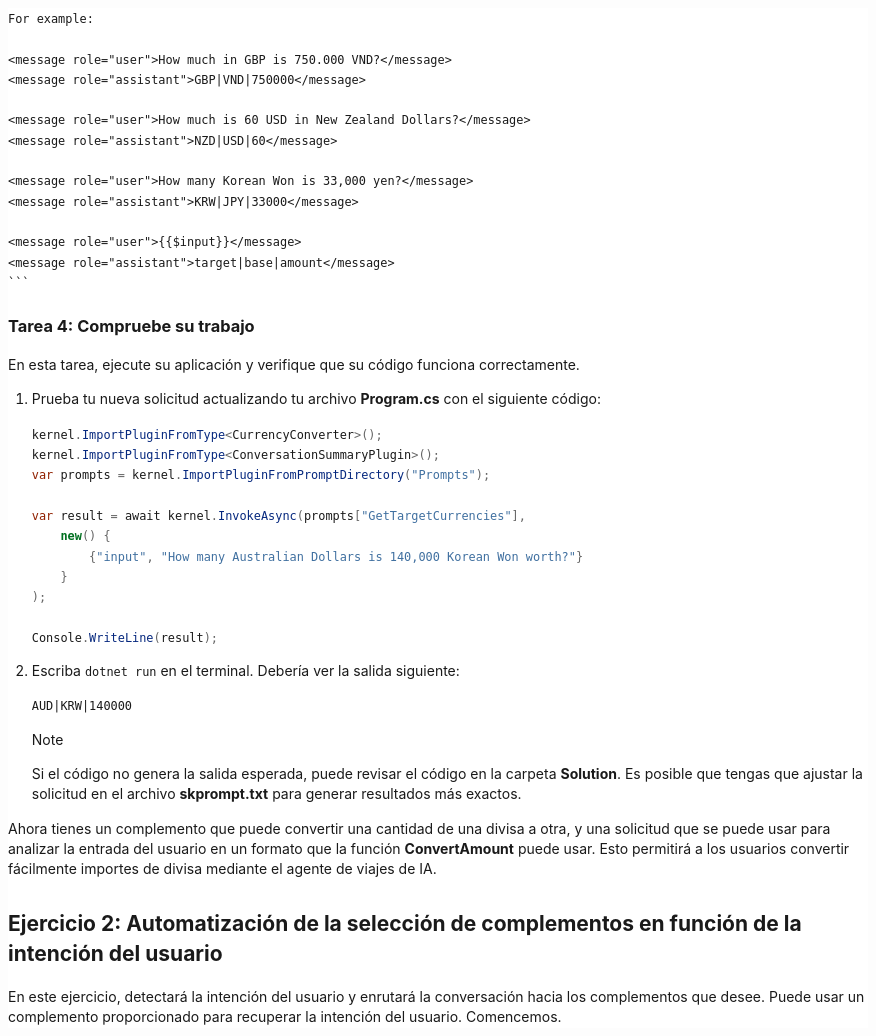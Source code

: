     For example: 

    <message role="user">How much in GBP is 750.000 VND?</message>
    <message role="assistant">GBP|VND|750000</message>

    <message role="user">How much is 60 USD in New Zealand Dollars?</message>
    <message role="assistant">NZD|USD|60</message>

    <message role="user">How many Korean Won is 33,000 yen?</message>
    <message role="assistant">KRW|JPY|33000</message>

    <message role="user">{{$input}}</message>
    <message role="assistant">target|base|amount</message>
    ```

### Tarea 4: Compruebe su trabajo

En esta tarea, ejecute su aplicación y verifique que su código funciona correctamente. 

1. Prueba tu nueva solicitud actualizando tu archivo **Program.cs** con el siguiente código:

    ```c#
    kernel.ImportPluginFromType<CurrencyConverter>();
    kernel.ImportPluginFromType<ConversationSummaryPlugin>();
    var prompts = kernel.ImportPluginFromPromptDirectory("Prompts");

    var result = await kernel.InvokeAsync(prompts["GetTargetCurrencies"],
        new() {
            {"input", "How many Australian Dollars is 140,000 Korean Won worth?"}
        }
    );

    Console.WriteLine(result);
    ```

1. Escriba `dotnet run` en el terminal. Debería ver la salida siguiente:

    ```output
    AUD|KRW|140000
    ```

    > [!NOTE]
    > Si el código no genera la salida esperada, puede revisar el código en la carpeta **Solution**. Es posible que tengas que ajustar la solicitud en el archivo **skprompt.txt** para generar resultados más exactos.

Ahora tienes un complemento que puede convertir una cantidad de una divisa a otra, y una solicitud que se puede usar para analizar la entrada del usuario en un formato que la función **ConvertAmount** puede usar. Esto permitirá a los usuarios convertir fácilmente importes de divisa mediante el agente de viajes de IA.

## Ejercicio 2: Automatización de la selección de complementos en función de la intención del usuario

En este ejercicio, detectará la intención del usuario y enrutará la conversación hacia los complementos que desee. Puede usar un complemento proporcionado para recuperar la intención del usuario. Comencemos.
